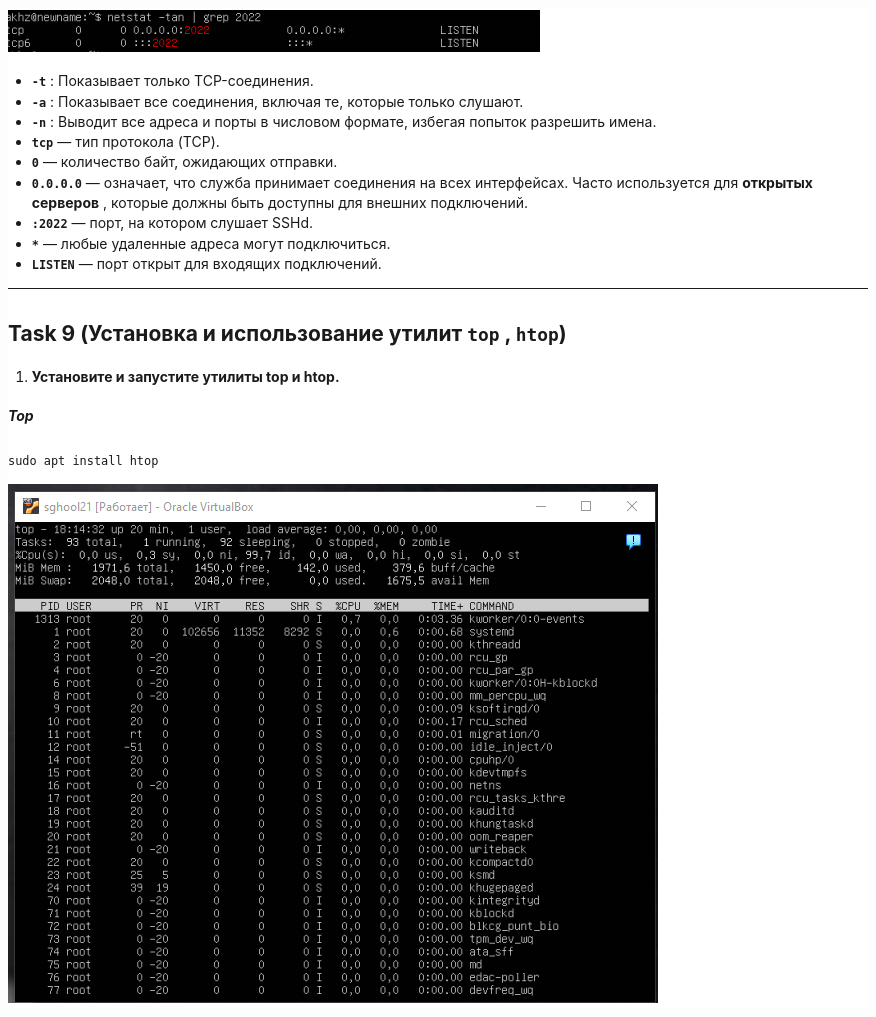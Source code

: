 ![1734879442338](image/Readme/1734879442338.png)

* **`-t`** : Показывает только TCP-соединения.
* **`-a`** : Показывает все соединения, включая те, которые только слушают.
* **`-n`** : Выводит все адреса и порты в числовом формате, избегая попыток разрешить имена.
* **`tcp`** — тип протокола (TCP).
* **`0`** — количество байт, ожидающих отправки.
* **`0.0.0.0`** — означает, что служба принимает соединения на всех интерфейсах.  Часто используется для  **открытых серверов** , которые должны быть доступны для внешних подключений.
* **`:2022`** — порт, на котором слушает SSHd.
* **`*`** — любые удаленные адреса могут подключиться.
* **`LISTEN`** — порт открыт для входящих подключений.

---

## Task 9 (Установка и использование утилит `top` , `htop`)

1. **Установите и запустите утилиты top и htop.**

##### Top

`sudo apt install htop`

![1734880494867](image/Readme/1734880494867.png)
